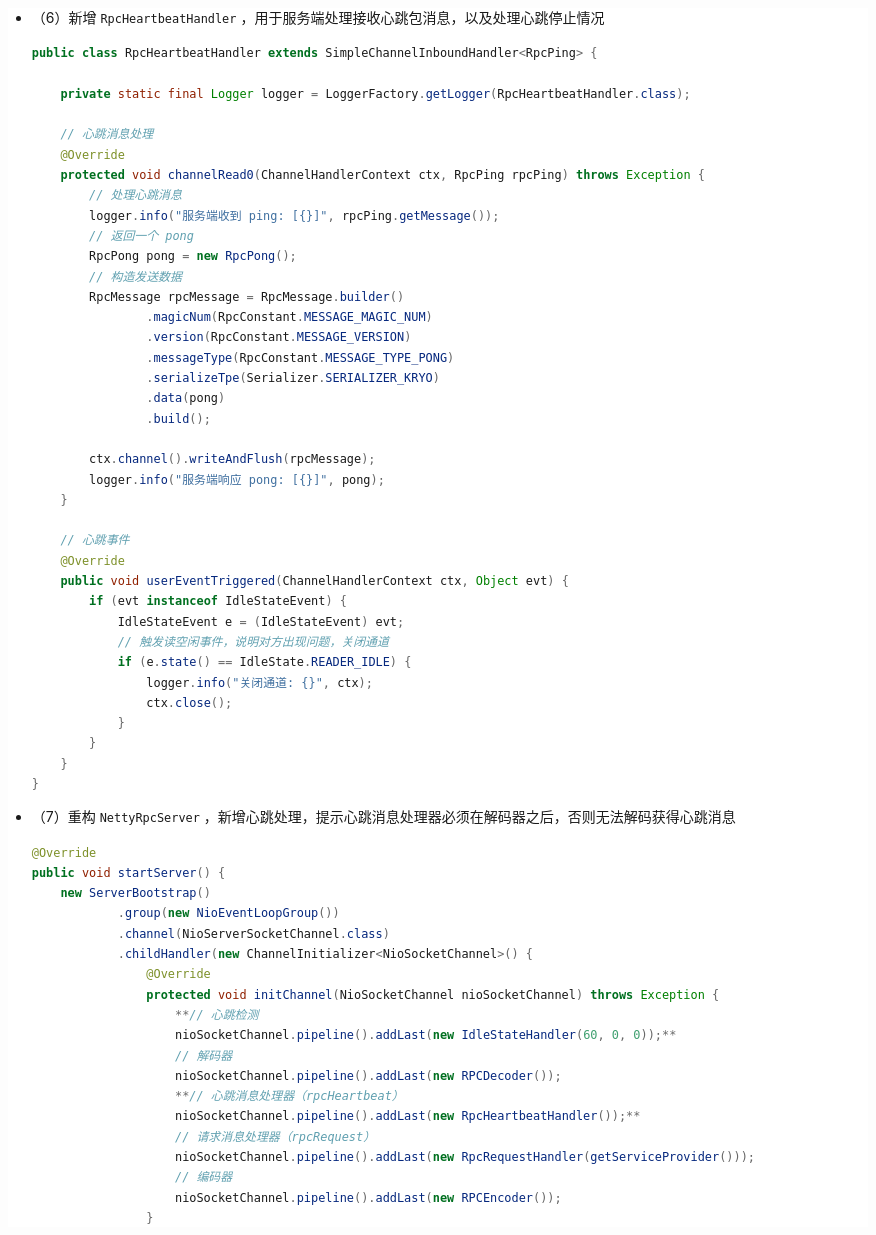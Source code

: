 - （6）新增 `RpcHeartbeatHandler` ，用于服务端处理接收心跳包消息，以及处理心跳停止情况

  ```java
  public class RpcHeartbeatHandler extends SimpleChannelInboundHandler<RpcPing> {
  
      private static final Logger logger = LoggerFactory.getLogger(RpcHeartbeatHandler.class);
  
      // 心跳消息处理
      @Override
      protected void channelRead0(ChannelHandlerContext ctx, RpcPing rpcPing) throws Exception {
          // 处理心跳消息
          logger.info("服务端收到 ping: [{}]", rpcPing.getMessage());
          // 返回一个 pong
          RpcPong pong = new RpcPong();
          // 构造发送数据
          RpcMessage rpcMessage = RpcMessage.builder()
                  .magicNum(RpcConstant.MESSAGE_MAGIC_NUM)
                  .version(RpcConstant.MESSAGE_VERSION)
                  .messageType(RpcConstant.MESSAGE_TYPE_PONG)
                  .serializeTpe(Serializer.SERIALIZER_KRYO)
                  .data(pong)
                  .build();
  
          ctx.channel().writeAndFlush(rpcMessage);
          logger.info("服务端响应 pong: [{}]", pong);
      }
  
      // 心跳事件
      @Override
      public void userEventTriggered(ChannelHandlerContext ctx, Object evt) {
          if (evt instanceof IdleStateEvent) {
              IdleStateEvent e = (IdleStateEvent) evt;
              // 触发读空闲事件，说明对方出现问题，关闭通道
              if (e.state() == IdleState.READER_IDLE) {
                  logger.info("关闭通道: {}", ctx);
                  ctx.close();
              }
          }
      }
  }
  ```

- （7）重构 `NettyRpcServer` ，新增心跳处理，提示心跳消息处理器必须在解码器之后，否则无法解码获得心跳消息

  ```java
  @Override
  public void startServer() {
      new ServerBootstrap()
              .group(new NioEventLoopGroup())
              .channel(NioServerSocketChannel.class)
              .childHandler(new ChannelInitializer<NioSocketChannel>() {
                  @Override
                  protected void initChannel(NioSocketChannel nioSocketChannel) throws Exception {
                      **// 心跳检测
                      nioSocketChannel.pipeline().addLast(new IdleStateHandler(60, 0, 0));**
                      // 解码器
                      nioSocketChannel.pipeline().addLast(new RPCDecoder());
                      **// 心跳消息处理器（rpcHeartbeat）
                      nioSocketChannel.pipeline().addLast(new RpcHeartbeatHandler());**
                      // 请求消息处理器（rpcRequest）
                      nioSocketChannel.pipeline().addLast(new RpcRequestHandler(getServiceProvider()));
                      // 编码器
                      nioSocketChannel.pipeline().addLast(new RPCEncoder());
                  }
  ```